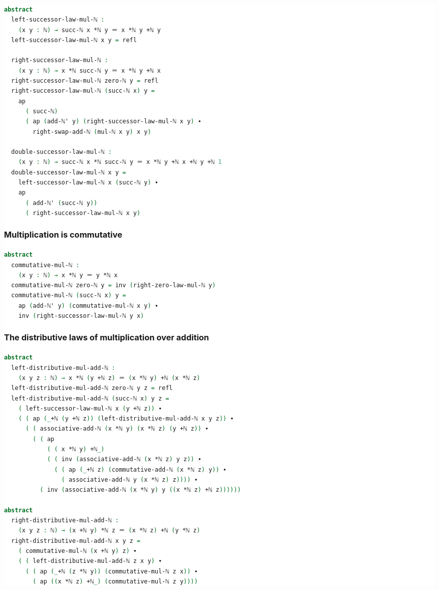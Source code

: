 ```agda
abstract
  left-successor-law-mul-ℕ :
    (x y : ℕ) → succ-ℕ x *ℕ y ＝ x *ℕ y +ℕ y
  left-successor-law-mul-ℕ x y = refl

  right-successor-law-mul-ℕ :
    (x y : ℕ) → x *ℕ succ-ℕ y ＝ x *ℕ y +ℕ x
  right-successor-law-mul-ℕ zero-ℕ y = refl
  right-successor-law-mul-ℕ (succ-ℕ x) y =
    ap
      ( succ-ℕ)
      ( ap (add-ℕ' y) (right-successor-law-mul-ℕ x y) ∙
        right-swap-add-ℕ (mul-ℕ x y) x y)

  double-successor-law-mul-ℕ :
    (x y : ℕ) → succ-ℕ x *ℕ succ-ℕ y ＝ x *ℕ y +ℕ x +ℕ y +ℕ 1
  double-successor-law-mul-ℕ x y =
    left-successor-law-mul-ℕ x (succ-ℕ y) ∙
    ap
      ( add-ℕ' (succ-ℕ y))
      ( right-successor-law-mul-ℕ x y)
```

### Multiplication is commutative

```agda
abstract
  commutative-mul-ℕ :
    (x y : ℕ) → x *ℕ y ＝ y *ℕ x
  commutative-mul-ℕ zero-ℕ y = inv (right-zero-law-mul-ℕ y)
  commutative-mul-ℕ (succ-ℕ x) y =
    ap (add-ℕ' y) (commutative-mul-ℕ x y) ∙
    inv (right-successor-law-mul-ℕ y x)
```

### The distributive laws of multiplication over addition

```agda
abstract
  left-distributive-mul-add-ℕ :
    (x y z : ℕ) → x *ℕ (y +ℕ z) ＝ (x *ℕ y) +ℕ (x *ℕ z)
  left-distributive-mul-add-ℕ zero-ℕ y z = refl
  left-distributive-mul-add-ℕ (succ-ℕ x) y z =
    ( left-successor-law-mul-ℕ x (y +ℕ z)) ∙
    ( ( ap (_+ℕ (y +ℕ z)) (left-distributive-mul-add-ℕ x y z)) ∙
      ( ( associative-add-ℕ (x *ℕ y) (x *ℕ z) (y +ℕ z)) ∙
        ( ( ap
            ( ( x *ℕ y) +ℕ_)
            ( ( inv (associative-add-ℕ (x *ℕ z) y z)) ∙
              ( ( ap (_+ℕ z) (commutative-add-ℕ (x *ℕ z) y)) ∙
                ( associative-add-ℕ y (x *ℕ z) z)))) ∙
          ( inv (associative-add-ℕ (x *ℕ y) y ((x *ℕ z) +ℕ z))))))

abstract
  right-distributive-mul-add-ℕ :
    (x y z : ℕ) → (x +ℕ y) *ℕ z ＝ (x *ℕ z) +ℕ (y *ℕ z)
  right-distributive-mul-add-ℕ x y z =
    ( commutative-mul-ℕ (x +ℕ y) z) ∙
    ( ( left-distributive-mul-add-ℕ z x y) ∙
      ( ( ap (_+ℕ (z *ℕ y)) (commutative-mul-ℕ z x)) ∙
        ( ap ((x *ℕ z) +ℕ_) (commutative-mul-ℕ z y))))
```
